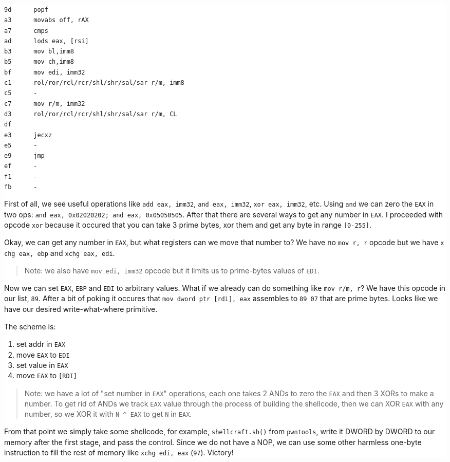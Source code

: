     9d      popf
    a3      movabs off, rAX
    a7      cmps
    ad      lods eax, [rsi]
    b3      mov bl,imm8
    b5      mov ch,imm8
    bf      mov edi, imm32
    c1      rol/ror/rcl/rcr/shl/shr/sal/sar r/m, imm8
    c5      -
    c7      mov r/m, imm32
    d3      rol/ror/rcl/rcr/shl/shr/sal/sar r/m, CL
    df
    e3      jecxz
    e5      -
    e9      jmp
    ef      -
    f1      -
    fb      -
    

First of all, we see useful operations like `add eax, imm32`, `and eax,
imm32`, `xor eax, imm32`, etc. Using `and` we can zero the `EAX` in two ops:
`and eax, 0x02020202; and eax, 0x05050505`. After that there are several ways
to get any number in `EAX`. I proceeded with opcode `xor` because it occured
that you can take 3 prime bytes, xor them and get any byte in range `[0-255]`.

Okay, we can get any number in `EAX`, but what registers can we move that
number to? We have no `mov r, r` opcode but we have `xchg eax, ebp` and `xchg
eax, edi`.

> Note: we also have `mov edi, imm32` opcode but it limits us to prime-bytes
values of `EDI`.

Now we can set `EAX`, `EBP` and `EDI` to arbitrary values. What if we already
can do something like `mov r/m, r`? We have this opcode in our list, `89`.
After a bit of poking it occures that `mov dword ptr [rdi], eax` assembles to
`89 07` that are prime bytes. Looks like we have our desired write-what-where
primitive.

The scheme is:

  1. set addr in `EAX`
  2. move `EAX` to `EDI`
  3. set value in `EAX`
  4. move `EAX` to `[RDI]`

> Note: we have a lot of "set number in `EAX`" operations, each one takes 2
ANDs to zero the `EAX` and then 3 XORs to make a number. To get rid of ANDs we
track `EAX` value through the process of building the shellcode, then we can
XOR `EAX` with any number, so we XOR it with `N ^ EAX` to get `N` in `EAX`.

From that point we simply take some shellcode, for example, `shellcraft.sh()`
from `pwntools`, write it DWORD by DWORD to our memory after the first stage,
and pass the control. Since we do not have a NOP, we can use some other
harmless one-byte instruction to fill the rest of memory like `xchg edi, eax`
(`97`). Victory!

